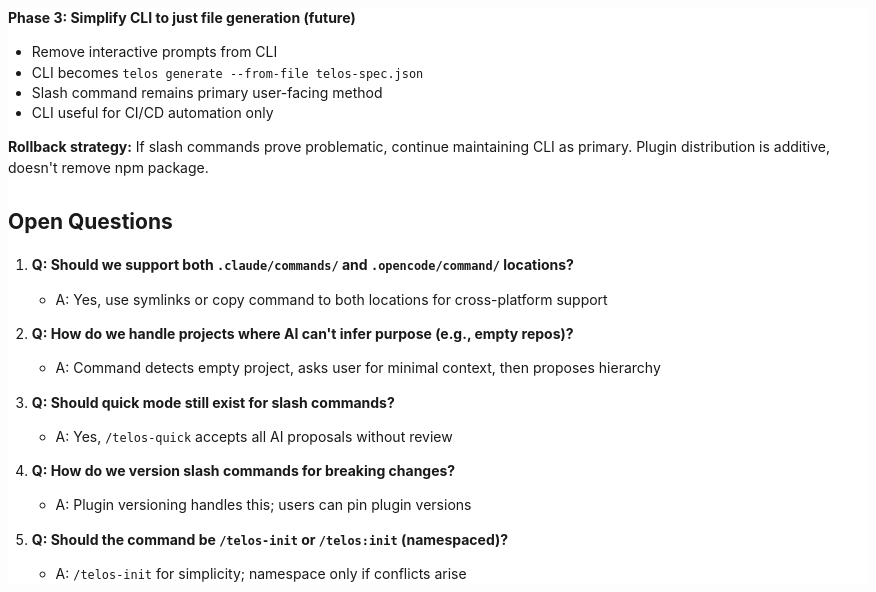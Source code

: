 **Phase 3: Simplify CLI to just file generation (future)**

- Remove interactive prompts from CLI
- CLI becomes `telos generate --from-file telos-spec.json`
- Slash command remains primary user-facing method
- CLI useful for CI/CD automation only

**Rollback strategy:** If slash commands prove problematic, continue maintaining
CLI as primary. Plugin distribution is additive, doesn't remove npm package.

## Open Questions

1. **Q: Should we support both `.claude/commands/` and `.opencode/command/`
   locations?**
   - A: Yes, use symlinks or copy command to both locations for cross-platform
     support

2. **Q: How do we handle projects where AI can't infer purpose (e.g., empty
   repos)?**
   - A: Command detects empty project, asks user for minimal context, then
     proposes hierarchy

3. **Q: Should quick mode still exist for slash commands?**
   - A: Yes, `/telos-quick` accepts all AI proposals without review

4. **Q: How do we version slash commands for breaking changes?**
   - A: Plugin versioning handles this; users can pin plugin versions

5. **Q: Should the command be `/telos-init` or `/telos:init` (namespaced)?**
   - A: `/telos-init` for simplicity; namespace only if conflicts arise
